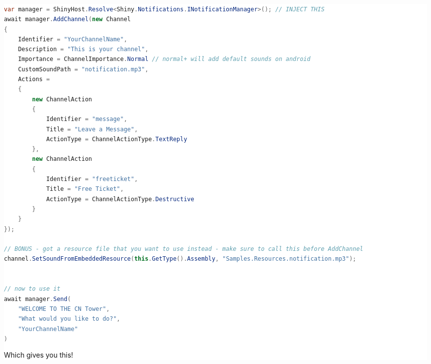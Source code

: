 
```cs
var manager = ShinyHost.Resolve<Shiny.Notifications.INotificationManager>(); // INJECT THIS
await manager.AddChannel(new Channel 
{
	Identifier = "YourChannelName",
	Description = "This is your channel",
	Importance = ChannelImportance.Normal // normal+ will add default sounds on android
	CustomSoundPath = "notification.mp3",
	Actions =
	{
		new ChannelAction
		{
			Identifier = "message",
			Title = "Leave a Message",
			ActionType = ChannelActionType.TextReply
		},
		new ChannelAction
		{
			Identifier = "freeticket",
			Title = "Free Ticket",
			ActionType = ChannelActionType.Destructive
		}
	}
});

// BONUS - got a resource file that you want to use instead - make sure to call this before AddChannel
channel.SetSoundFromEmbeddedResource(this.GetType().Assembly, "Samples.Resources.notification.mp3");


// now to use it
await manager.Send(
	"WELCOME TO THE CN Tower",
	"What would you like to do?",
	"YourChannelName"
)

```

Which gives you this!
